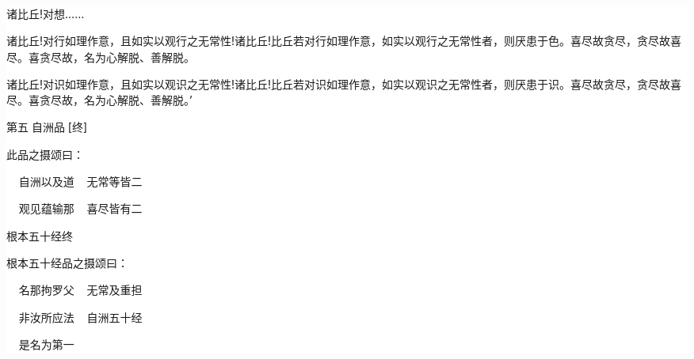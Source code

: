 诸比丘!对想……

诸比丘!对行如理作意，且如实以观行之无常性!诸比丘!比丘若对行如理作意，如实以观行之无常性者，则厌患于色。喜尽故贪尽，贪尽故喜尽。喜贪尽故，名为心解脱、善解脱。

诸比丘!对识如理作意，且如实以观识之无常性!诸比丘!比丘若对识如理作意，如实以观识之无常性者，则厌患于识。喜尽故贪尽，贪尽故喜尽。喜贪尽故，名为心解脱、善解脱。’

第五 自洲品 [终]

此品之摄颂曰：

&nbsp;&nbsp;&nbsp;&nbsp;自洲以及道&nbsp;&nbsp;&nbsp;&nbsp;无常等皆二

&nbsp;&nbsp;&nbsp;&nbsp;观见蕴输那&nbsp;&nbsp;&nbsp;&nbsp;喜尽皆有二

根本五十经终

根本五十经品之摄颂曰：

&nbsp;&nbsp;&nbsp;&nbsp;名那拘罗父&nbsp;&nbsp;&nbsp;&nbsp;无常及重担

&nbsp;&nbsp;&nbsp;&nbsp;非汝所应法&nbsp;&nbsp;&nbsp;&nbsp;自洲五十经

&nbsp;&nbsp;&nbsp;&nbsp;是名为第一
